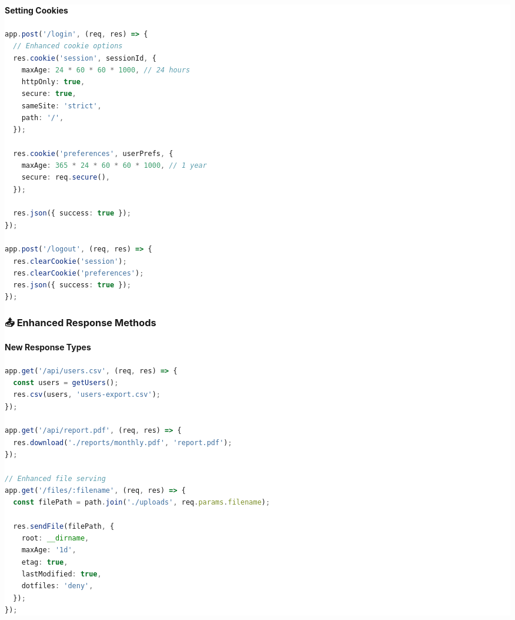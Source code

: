 #### **Setting Cookies**

```typescript
app.post('/login', (req, res) => {
  // Enhanced cookie options
  res.cookie('session', sessionId, {
    maxAge: 24 * 60 * 60 * 1000, // 24 hours
    httpOnly: true,
    secure: true,
    sameSite: 'strict',
    path: '/',
  });

  res.cookie('preferences', userPrefs, {
    maxAge: 365 * 24 * 60 * 60 * 1000, // 1 year
    secure: req.secure(),
  });

  res.json({ success: true });
});

app.post('/logout', (req, res) => {
  res.clearCookie('session');
  res.clearCookie('preferences');
  res.json({ success: true });
});
```

### 📤 Enhanced Response Methods

#### **New Response Types**

```typescript
app.get('/api/users.csv', (req, res) => {
  const users = getUsers();
  res.csv(users, 'users-export.csv');
});

app.get('/api/report.pdf', (req, res) => {
  res.download('./reports/monthly.pdf', 'report.pdf');
});

// Enhanced file serving
app.get('/files/:filename', (req, res) => {
  const filePath = path.join('./uploads', req.params.filename);

  res.sendFile(filePath, {
    root: __dirname,
    maxAge: '1d',
    etag: true,
    lastModified: true,
    dotfiles: 'deny',
  });
});
```
